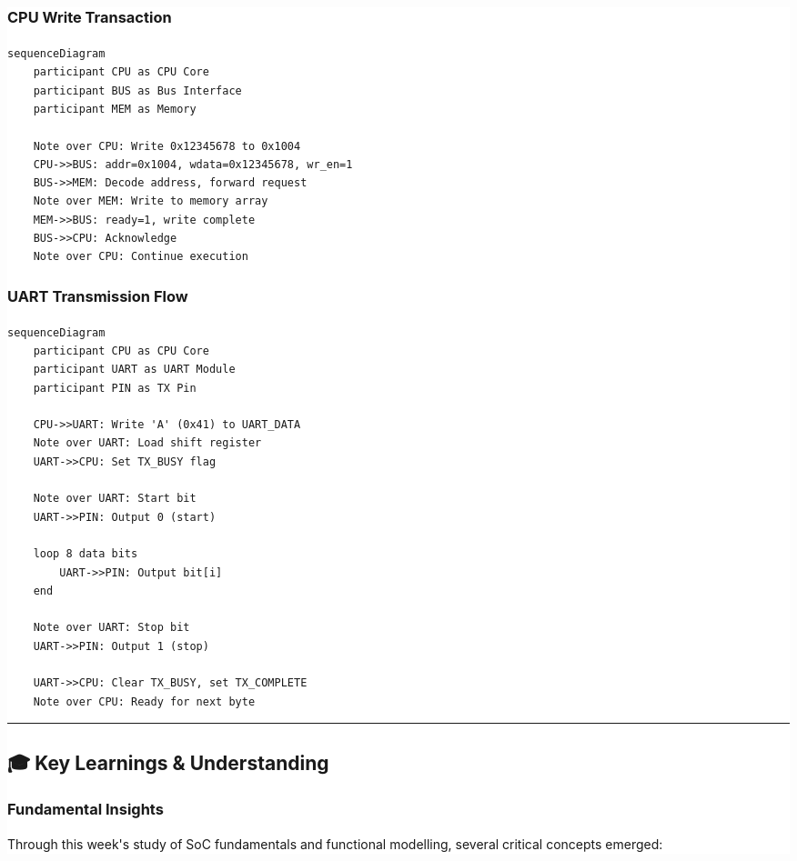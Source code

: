 ### CPU Write Transaction

```mermaid
sequenceDiagram
    participant CPU as CPU Core
    participant BUS as Bus Interface
    participant MEM as Memory
    
    Note over CPU: Write 0x12345678 to 0x1004
    CPU->>BUS: addr=0x1004, wdata=0x12345678, wr_en=1
    BUS->>MEM: Decode address, forward request
    Note over MEM: Write to memory array
    MEM->>BUS: ready=1, write complete
    BUS->>CPU: Acknowledge
    Note over CPU: Continue execution
```

### UART Transmission Flow

```mermaid
sequenceDiagram
    participant CPU as CPU Core
    participant UART as UART Module
    participant PIN as TX Pin
    
    CPU->>UART: Write 'A' (0x41) to UART_DATA
    Note over UART: Load shift register
    UART->>CPU: Set TX_BUSY flag
    
    Note over UART: Start bit
    UART->>PIN: Output 0 (start)
    
    loop 8 data bits
        UART->>PIN: Output bit[i]
    end
    
    Note over UART: Stop bit
    UART->>PIN: Output 1 (stop)
    
    UART->>CPU: Clear TX_BUSY, set TX_COMPLETE
    Note over CPU: Ready for next byte
```

---

## 🎓 Key Learnings & Understanding

### Fundamental Insights

Through this week's study of SoC fundamentals and functional modelling, several critical concepts emerged:
